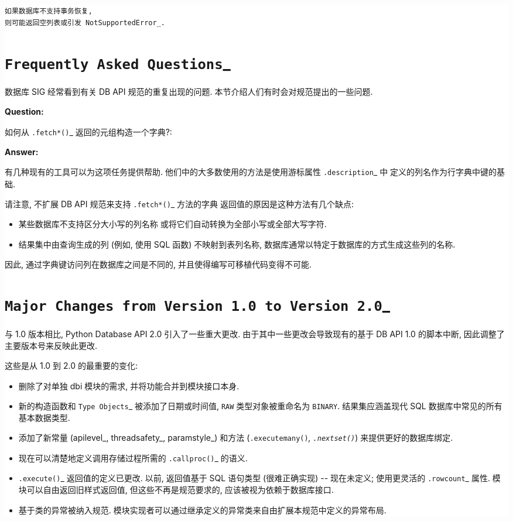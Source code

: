     如果数据库不支持事务恢复,
	则可能返回空列表或引发 NotSupportedError_.



`Frequently Asked Questions`_
=============================

数据库 SIG 经常看到有关 DB API 规范的重复出现的问题.
本节介绍人们有时会对规范提出的一些问题.

**Question:**

如何从 `.fetch*()`_ 返回的元组构造一个字典?:

**Answer:**

有几种现有的工具可以为这项任务提供帮助.
他们中的大多数使用的方法是使用游标属性 `.description`_ 中
定义的列名作为行字典中键的基础.

请注意, 不扩展 DB API 规范来支持 `.fetch*()`_ 方法的字典
返回值的原因是这种方法有几个缺点:

* 某些数据库不支持区分大小写的列名称
   或将它们自动转换为全部小写或全部大写字符.

* 结果集中由查询生成的列 (例如, 使用 SQL 函数) 不映射到表列名称,
  数据库通常以特定于数据库的方式生成这些列的名称.

因此, 通过字典键访问列在数据库之间是不同的,
并且使得编写可移植代码变得不可能.



`Major Changes from Version 1.0 to Version 2.0`_
================================================

与 1.0 版本相比, Python Database API 2.0 引入了一些重大更改.
由于其中一些更改会导致现有的基于 DB API 1.0 的脚本中断,
因此调整了主要版本号来反映此更改.

这些是从 1.0 到 2.0 的最重要的变化:

* 删除了对单独 dbi 模块的需求, 并将功能合并到模块接口本身.

* 新的构造函数和 `Type Objects`_ 被添加了日期或时间值,
   ``RAW`` 类型对象被重命名为 ``BINARY``.
   结果集应涵盖现代 SQL 数据库中常见的所有基本数据类型.

* 添加了新常量 (apilevel_, threadsafety_, paramstyle_)
   和方法 (`.executemany()`_, `.nextset()`_) 来提供更好的数据库绑定.

* 现在可以清楚地定义调用存储过程所需的 `.callproc()`_ 的语义.

* `.execute()`_ 返回值的定义已更改. 以前, 返回值基于 SQL 语句类型 (很难正确实现) -- 现在未定义;
   使用更灵活的 `.rowcount`_ 属性. 模块可以自由返回旧样式返回值,
   但这些不再是规范要求的, 应该被视为依赖于数据库接口.

* 基于类的异常被纳入规范. 模块实现者可以通过继承定义的异常类来自由扩展本规范中定义的异常布局.

